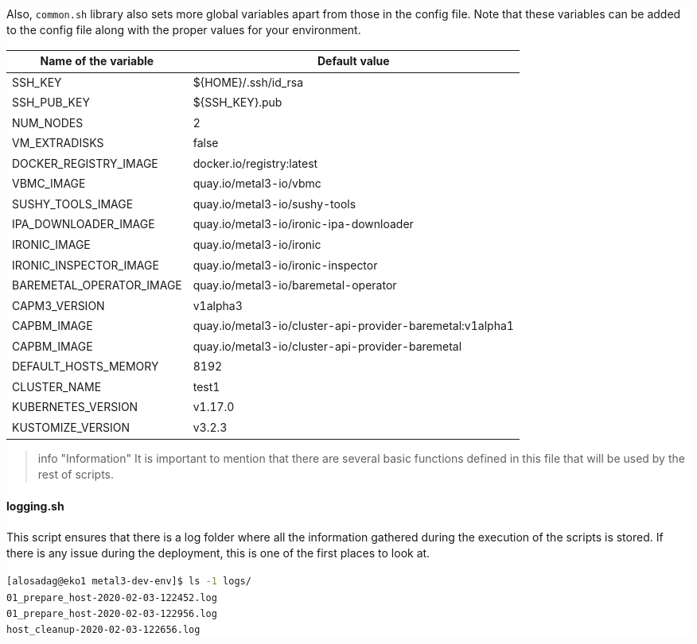 Also, `common.sh` library also sets more global variables apart from
those in the config file. Note that these variables can be added to the
config file along with the proper values for your environment.

| **Name of the variable** | **Default value**                                         |
| ------------------------ | --------------------------------------------------------- |
| SSH_KEY                  | \${HOME}/.ssh/id_rsa                                      |
| SSH_PUB_KEY              | \${SSH_KEY}.pub                                           |
| NUM_NODES                | 2                                                         |
| VM_EXTRADISKS            | false                                                     |
| DOCKER_REGISTRY_IMAGE    | docker.io/registry:latest                                 |
| VBMC_IMAGE               | quay.io/metal3-io/vbmc                                    |
| SUSHY_TOOLS_IMAGE        | quay.io/metal3-io/sushy-tools                             |
| IPA_DOWNLOADER_IMAGE     | quay.io/metal3-io/ironic-ipa-downloader                   |
| IRONIC_IMAGE             | quay.io/metal3-io/ironic                                  |
| IRONIC_INSPECTOR_IMAGE   | quay.io/metal3-io/ironic-inspector                        |
| BAREMETAL_OPERATOR_IMAGE | quay.io/metal3-io/baremetal-operator                      |
| CAPM3_VERSION            | v1alpha3                                                  |
| CAPBM_IMAGE              | quay.io/metal3-io/cluster-api-provider-baremetal:v1alpha1 |
| CAPBM_IMAGE              | quay.io/metal3-io/cluster-api-provider-baremetal          |
| DEFAULT_HOSTS_MEMORY     | 8192                                                      |
| CLUSTER_NAME             | test1                                                     |
| KUBERNETES_VERSION       | v1.17.0                                                   |
| KUSTOMIZE_VERSION        | v3.2.3                                                    |

> info "Information"
> It is important to mention that there are several basic functions
> defined in this file that will be used by the rest of scripts.

#### **logging.sh**

This script ensures that there is a log folder where all the information
gathered during the execution of the scripts is stored. If there is any
issue during the deployment, this is one of the first places to look at.

```sh
[alosadag@eko1 metal3-dev-env]$ ls -1 logs/
01_prepare_host-2020-02-03-122452.log
01_prepare_host-2020-02-03-122956.log
host_cleanup-2020-02-03-122656.log
```
